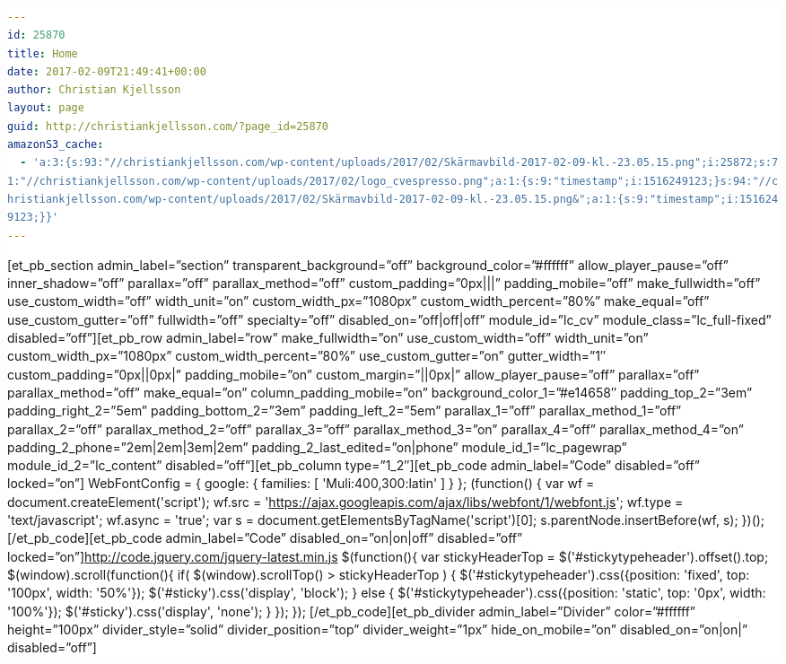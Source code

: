 ```yaml
---
id: 25870
title: Home
date: 2017-02-09T21:49:41+00:00
author: Christian Kjellsson
layout: page
guid: http://christiankjellsson.com/?page_id=25870
amazonS3_cache:
  - 'a:3:{s:93:"//christiankjellsson.com/wp-content/uploads/2017/02/Skärmavbild-2017-02-09-kl.-23.05.15.png";i:25872;s:71:"//christiankjellsson.com/wp-content/uploads/2017/02/logo_cvespresso.png";a:1:{s:9:"timestamp";i:1516249123;}s:94:"//christiankjellsson.com/wp-content/uploads/2017/02/Skärmavbild-2017-02-09-kl.-23.05.15.png&";a:1:{s:9:"timestamp";i:1516249123;}}'
---
```

\[et\_pb\_section admin\_label=&#8221;section&#8221; transparent\_background=&#8221;off&#8221; background\_color=&#8221;#ffffff&#8221; allow\_player\_pause=&#8221;off&#8221; inner\_shadow=&#8221;off&#8221; parallax=&#8221;off&#8221; parallax\_method=&#8221;off&#8221; custom\_padding=&#8221;0px|||&#8221; padding\_mobile=&#8221;off&#8221; make\_fullwidth=&#8221;off&#8221; use\_custom\_width=&#8221;off&#8221; width\_unit=&#8221;on&#8221; custom\_width\_px=&#8221;1080px&#8221; custom\_width\_percent=&#8221;80%&#8221; make\_equal=&#8221;off&#8221; use\_custom\_gutter=&#8221;off&#8221; fullwidth=&#8221;off&#8221; specialty=&#8221;off&#8221; disabled\_on=&#8221;off|off|off&#8221; module\_id=&#8221;lc\_cv&#8221; module\_class=&#8221;lc\_full-fixed&#8221; disabled=&#8221;off&#8221;\]\[et\_pb\_row admin\_label=&#8221;row&#8221; make\_fullwidth=&#8221;on&#8221; use\_custom\_width=&#8221;off&#8221; width\_unit=&#8221;on&#8221; custom\_width\_px=&#8221;1080px&#8221; custom\_width\_percent=&#8221;80%&#8221; use\_custom\_gutter=&#8221;on&#8221; gutter\_width=&#8221;1&#8243; custom\_padding=&#8221;0px||0px|&#8221; padding\_mobile=&#8221;on&#8221; custom\_margin=&#8221;||0px|&#8221; allow\_player\_pause=&#8221;off&#8221; parallax=&#8221;off&#8221; parallax\_method=&#8221;off&#8221; make\_equal=&#8221;on&#8221; column\_padding\_mobile=&#8221;on&#8221; background\_color\_1=&#8221;#e14658&#8243; padding\_top\_2=&#8221;3em&#8221; padding\_right\_2=&#8221;5em&#8221; padding\_bottom\_2=&#8221;3em&#8221; padding\_left\_2=&#8221;5em&#8221; parallax\_1=&#8221;off&#8221; parallax\_method\_1=&#8221;off&#8221; parallax\_2=&#8221;off&#8221; parallax\_method\_2=&#8221;off&#8221; parallax\_3=&#8221;off&#8221; parallax\_method\_3=&#8221;on&#8221; parallax\_4=&#8221;off&#8221; parallax\_method\_4=&#8221;on&#8221; padding\_2\_phone=&#8221;2em|2em|3em|2em&#8221; padding\_2\_last\_edited=&#8221;on|phone&#8221; module\_id\_1=&#8221;lc\_pagewrap&#8221; module\_id\_2=&#8221;lc\_content&#8221; disabled=&#8221;off&#8221;\]\[et\_pb\_column type=&#8221;1\_2&#8243;\]\[et\_pb\_code admin\_label=&#8221;Code&#8221; disabled=&#8221;off&#8221; locked=&#8221;on&#8221;\] WebFontConfig = { google: { families: \[ 'Muli:400,300:latin' ] } }; (function() { var wf = document.createElement('script'); wf.src = 'https://ajax.googleapis.com/ajax/libs/webfont/1/webfont.js'; wf.type = 'text/javascript'; wf.async = 'true'; var s = document.getElementsByTagName('script')[0]; s.parentNode.insertBefore(wf, s); })(); [/et\_pb\_code\]\[et\_pb\_code admin\_label=&#8221;Code&#8221; disabled_on=&#8221;on|on|off&#8221; disabled=&#8221;off&#8221; locked=&#8221;on&#8221;\]<http://code.jquery.com/jquery-latest.min.js> $(function(){ var stickyHeaderTop = $('#stickytypeheader').offset().top; $(window).scroll(function(){ if( $(window).scrollTop() > stickyHeaderTop ) { $('#stickytypeheader').css({position: 'fixed', top: '100px', width: '50%'}); $('#sticky').css('display', 'block'); } else { $('#stickytypeheader').css({position: 'static', top: '0px', width: '100%'}); $('#sticky').css('display', 'none'); } }); }); \[/et\_pb\_code\]\[et\_pb\_divider admin\_label=&#8221;Divider&#8221; color=&#8221;#ffffff&#8221; height=&#8221;100px&#8221; divider\_style=&#8221;solid&#8221; divider\_position=&#8221;top&#8221; divider\_weight=&#8221;1px&#8221; hide\_on\_mobile=&#8221;on&#8221; disabled_on=&#8221;on|on|&#8221; disabled=&#8221;off&#8221;\]
